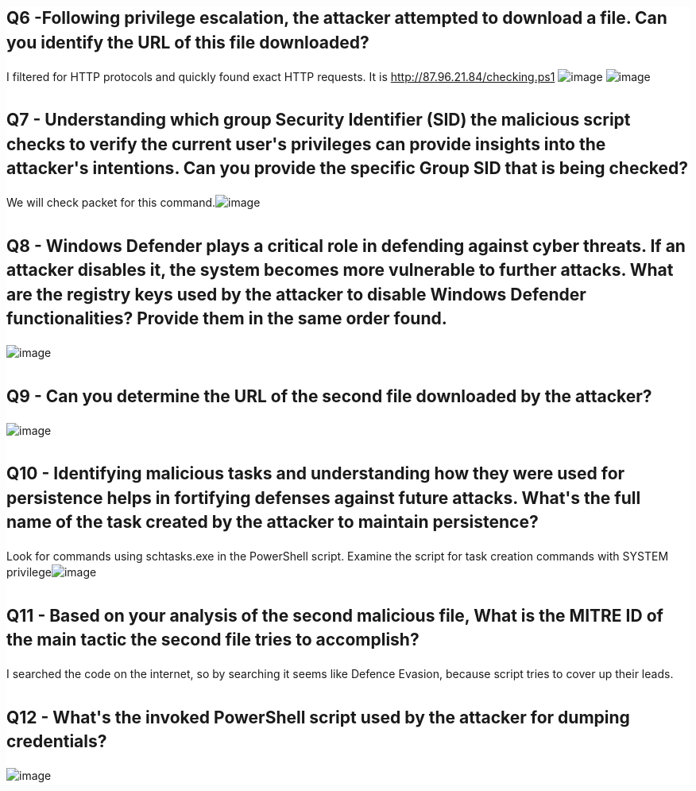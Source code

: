 ## Q6 -Following privilege escalation, the attacker attempted to download a file. Can you identify the URL of this file downloaded?
I filtered for HTTP protocols and quickly found exact HTTP requests. It is http://87.96.21.84/checking.ps1
<img width="1039" height="555" alt="image" src="https://github.com/user-attachments/assets/44f4d006-0757-4212-bbfd-cf09485d9505" />
<img width="392" height="59" alt="image" src="https://github.com/user-attachments/assets/da619bd9-8cfd-4934-8f19-5836da9ae401" />

## Q7 - Understanding which group Security Identifier (SID) the malicious script checks to verify the current user's privileges can provide insights into the attacker's intentions. Can you provide the specific Group SID that is being checked?
We will check packet for this command.<img width="1018" height="607" alt="image" src="https://github.com/user-attachments/assets/8faab652-6b28-4653-9274-6ce0d8b7d260" />

## Q8 - Windows Defender plays a critical role in defending against cyber threats. If an attacker disables it, the system becomes more vulnerable to further attacks. What are the registry keys used by the attacker to disable Windows Defender functionalities? Provide them in the same order found.
<img width="788" height="239" alt="image" src="https://github.com/user-attachments/assets/93c3670b-5ed5-4993-b6a4-0f1e2d2b2ed4" />

## Q9 - Can you determine the URL of the second file downloaded by the attacker?
<img width="1152" height="47" alt="image" src="https://github.com/user-attachments/assets/bb46b91b-41c2-4dd8-b267-20585d4f112b" />

## Q10 - Identifying malicious tasks and understanding how they were used for persistence helps in fortifying defenses against future attacks. What's the full name of the task created by the attacker to maintain persistence?
Look for commands using schtasks.exe in the PowerShell script. Examine the script for task creation commands with SYSTEM privilege<img width="1246" height="559" alt="image" src="https://github.com/user-attachments/assets/b9d23a32-bf21-4b2d-8bc3-537f71605b23" />

## Q11 - Based on your analysis of the second malicious file, What is the MITRE ID of the main tactic the second file tries to accomplish?
I searched the code on the internet, so by searching it seems like Defence Evasion, because script tries to cover up their leads.

## Q12 - What's the invoked PowerShell script used by the attacker for dumping credentials? 
<img width="1051" height="58" alt="image" src="https://github.com/user-attachments/assets/bc0ca547-d5e5-46f4-89e3-c8e7e02804c9" />
